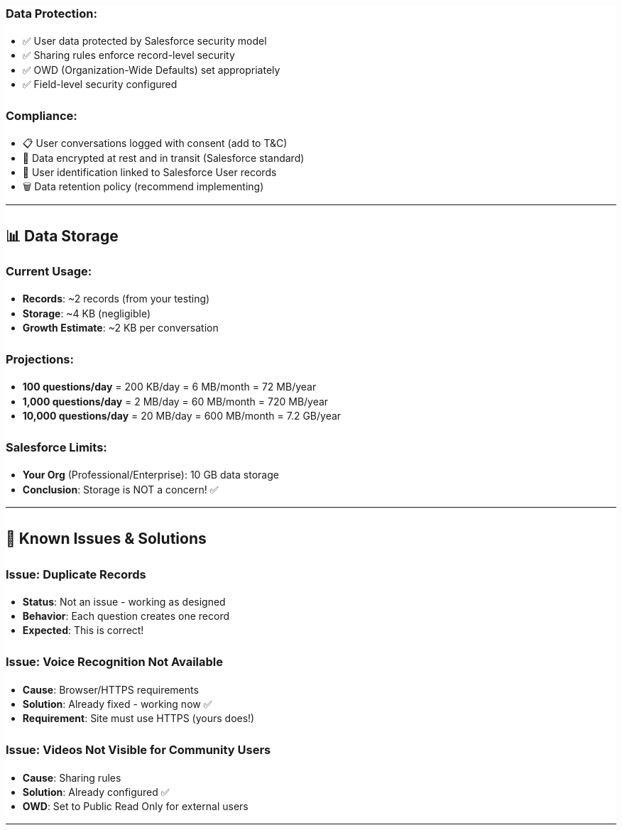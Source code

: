 ### Data Protection:
- ✅ User data protected by Salesforce security model
- ✅ Sharing rules enforce record-level security
- ✅ OWD (Organization-Wide Defaults) set appropriately
- ✅ Field-level security configured

### Compliance:
- 📋 User conversations logged with consent (add to T&C)
- 🔐 Data encrypted at rest and in transit (Salesforce standard)
- 👤 User identification linked to Salesforce User records
- 🗑️ Data retention policy (recommend implementing)

---

## 📊 Data Storage

### Current Usage:
- **Records**: ~2 records (from your testing)
- **Storage**: ~4 KB (negligible)
- **Growth Estimate**: ~2 KB per conversation

### Projections:
- **100 questions/day** = 200 KB/day = 6 MB/month = 72 MB/year
- **1,000 questions/day** = 2 MB/day = 60 MB/month = 720 MB/year
- **10,000 questions/day** = 20 MB/day = 600 MB/month = 7.2 GB/year

### Salesforce Limits:
- **Your Org** (Professional/Enterprise): 10 GB data storage
- **Conclusion**: Storage is NOT a concern! ✅

---

## 🐛 Known Issues & Solutions

### Issue: Duplicate Records
- **Status**: Not an issue - working as designed
- **Behavior**: Each question creates one record
- **Expected**: This is correct!

### Issue: Voice Recognition Not Available
- **Cause**: Browser/HTTPS requirements
- **Solution**: Already fixed - working now ✅
- **Requirement**: Site must use HTTPS (yours does!)

### Issue: Videos Not Visible for Community Users
- **Cause**: Sharing rules
- **Solution**: Already configured ✅
- **OWD**: Set to Public Read Only for external users

---